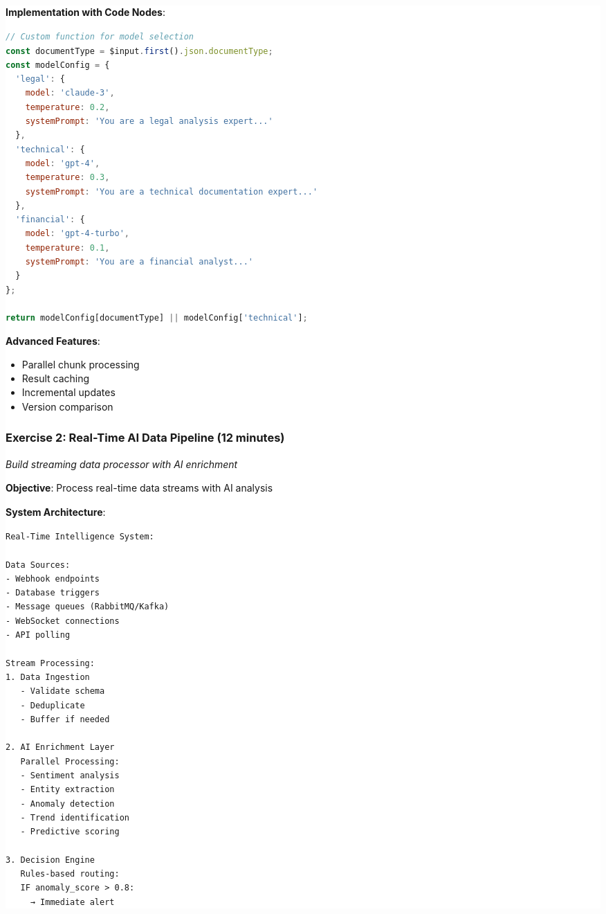 **Implementation with Code Nodes**:
```javascript
// Custom function for model selection
const documentType = $input.first().json.documentType;
const modelConfig = {
  'legal': {
    model: 'claude-3',
    temperature: 0.2,
    systemPrompt: 'You are a legal analysis expert...'
  },
  'technical': {
    model: 'gpt-4',
    temperature: 0.3,
    systemPrompt: 'You are a technical documentation expert...'
  },
  'financial': {
    model: 'gpt-4-turbo',
    temperature: 0.1,
    systemPrompt: 'You are a financial analyst...'
  }
};

return modelConfig[documentType] || modelConfig['technical'];
```

**Advanced Features**:
- Parallel chunk processing
- Result caching
- Incremental updates
- Version comparison

### Exercise 2: Real-Time AI Data Pipeline (12 minutes)
*Build streaming data processor with AI enrichment*

**Objective**: Process real-time data streams with AI analysis

**System Architecture**:
```
Real-Time Intelligence System:

Data Sources:
- Webhook endpoints
- Database triggers
- Message queues (RabbitMQ/Kafka)
- WebSocket connections
- API polling

Stream Processing:
1. Data Ingestion
   - Validate schema
   - Deduplicate
   - Buffer if needed

2. AI Enrichment Layer
   Parallel Processing:
   - Sentiment analysis
   - Entity extraction
   - Anomaly detection
   - Trend identification
   - Predictive scoring

3. Decision Engine
   Rules-based routing:
   IF anomaly_score > 0.8:
     → Immediate alert
```